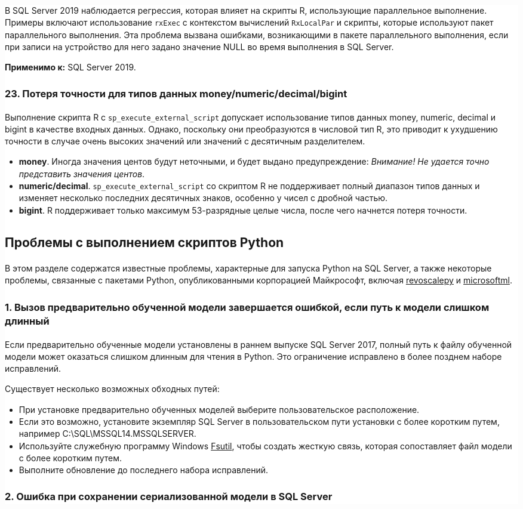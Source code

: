 В SQL Server 2019 наблюдается регрессия, которая влияет на скрипты R, использующие параллельное выполнение. Примеры включают использование `rxExec` с контекстом вычислений `RxLocalPar` и скрипты, которые используют пакет параллельного выполнения. Эта проблема вызвана ошибками, возникающими в пакете параллельного выполнения, если при записи на устройство для него задано значение NULL во время выполнения в SQL Server.

**Применимо к:** SQL Server 2019.

### <a name="23-precision-loss-for-moneynumericdecimalbigint-data-types"></a>23. Потеря точности для типов данных money/numeric/decimal/bigint

Выполнение скрипта R с `sp_execute_external_script` допускает использование типов данных money, numeric, decimal и bigint в качестве входных данных. Однако, поскольку они преобразуются в числовой тип R, это приводит к ухудшению точности в случае очень высоких значений или значений с десятичным разделителем.

+ **money**. Иногда значения центов будут неточными, и будет выдано предупреждение: *Внимание! Не удается точно представить значения центов*.  
+ **numeric/decimal**. `sp_execute_external_script` со скриптом R не поддерживает полный диапазон типов данных и изменяет несколько последних десятичных знаков, особенно у чисел с дробной частью.
+ **bigint**. R поддерживает только максимум 53-разрядные целые числа, после чего начнется потеря точности.

## <a name="python-script-execution-issues"></a>Проблемы с выполнением скриптов Python

В этом разделе содержатся известные проблемы, характерные для запуска Python на SQL Server, а также некоторые проблемы, связанные с пакетами Python, опубликованными корпорацией Майкрософт, включая [revoscalepy](https://docs.microsoft.com/r-server/python-reference/revoscalepy/revoscalepy-package) и [microsoftml](https://docs.microsoft.com/r-server/python-reference/microsoftml/microsoftml-package).

### <a name="1-call-to-pretrained-model-fails-if-path-to-model-is-too-long"></a>1. Вызов предварительно обученной модели завершается ошибкой, если путь к модели слишком длинный

Если предварительно обученные модели установлены в раннем выпуске SQL Server 2017, полный путь к файлу обученной модели может оказаться слишком длинным для чтения в Python. Это ограничение исправлено в более позднем наборе исправлений.

Существует несколько возможных обходных путей:

+ При установке предварительно обученных моделей выберите пользовательское расположение.
+ Если это возможно, установите экземпляр SQL Server в пользовательском пути установки с более коротким путем, например C:\SQL\MSSQL14.MSSQLSERVER.
+ Используйте служебную программу Windows [Fsutil](https://technet.microsoft.com/library/cc788097(v=ws.11).aspx), чтобы создать жесткую связь, которая сопоставляет файл модели с более коротким путем.
+ Выполните обновление до последнего набора исправлений.

### <a name="2-error-when-saving-serialized-model-to-sql-server"></a>2. Ошибка при сохранении сериализованной модели в SQL Server
